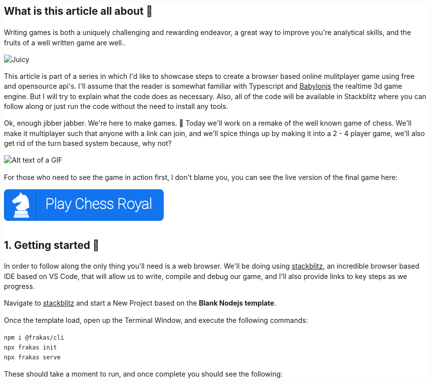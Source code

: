 ## What is this article all about 🔎

Writing games is both a uniquely challenging and rewarding endeavor, a great way to improve you're analytical skills, and the fruits of a well written game are well..

![Juicy](https://media.giphy.com/media/A6soRJp32I7fy/giphy.gif)

This article is part of a series in which I'd like to showcase steps to create a browser based online mulitplayer game using free and opensource api's. I'll assume that the reader is somewhat familiar with Typescript and [Babylonjs](https://www.babylonjs.com/) the realtime 3d game engine. But I will try to explain what the code does as necessary. Also, all of the code will be available in Stackblitz where you can follow along or just run the code without the need to install any tools.

Ok, enough jibber jabber. We're here to make games. 👊 Today we'll work on a remake of the well known game of chess. We'll make it multiplayer such that anyone with a link can join, and we'll spice things up by making it into a 2 - 4 player game, we'll also get rid of the turn based system because, why not?

![Alt text of a GIF](https://media.giphy.com/media/l3q2XnJo1OVj2pgmQ/giphy.gif)

For those who need to see the game in action first, I don't blame you, you can see the live version of the final game here:

[![Play Chess Royale](https://raw.githubusercontent.com/teamhitori/chess-royale/main/raw/play.svg)](https://chess-royale.frakas.net)

## 1. Getting started 🚀
In order to follow along the only thing you'll need is a web browser. We'll be doing using [stackblitz](https://stackblitz.com/), an incredible browser based IDE based on VS Code, that will allow us to write, compile and debug our game, and I'll also provide links to key steps as we progress.

Navigate to [stackblitz](https://stackblitz.com/) and start a New Project based on the **Blank Nodejs template**.

Once the template load, open up the Terminal Window, and execute the following commands:

```
npm i @frakas/cli
npx frakas init
npx frakas serve
```
These should take a moment to run, and once complete you should see the following:

